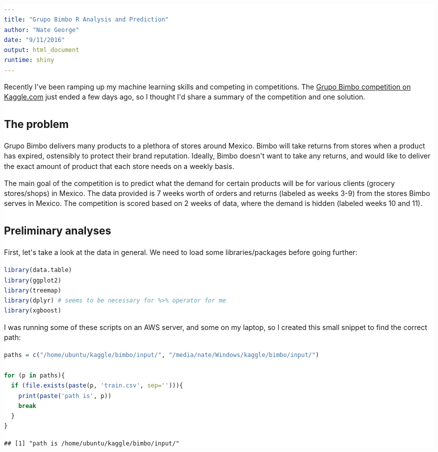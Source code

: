 ```yaml
---
title: "Grupo Bimbo R Analysis and Prediction"
author: "Nate George"
date: "9/11/2016"
output: html_document
runtime: shiny
---
```


Recently I've been ramping up my machine learning skills and competing in competitions.  The [Grupo Bimbo competition on Kaggle.com](https://www.kaggle.com/c/grupo-bimbo-inventory-demand/) just ended a few days ago, so I thought I'd share a summary of the competition and one solution.

## The problem
Grupo Bimbo delivers many products to a plethora of stores around Mexico.  Bimbo will take returns from stores when a product has expired, ostensibly to protect their brand reputation.  Ideally, Bimbo doesn't want to take any returns, and would like to deliver the exact amount of product that each store needs on a weekly basis.

The main goal of the competition is to predict what the demand for certain products will be for various clients (grocery stores/shops) in Mexico.  The data provided is 7 weeks worth of orders and returns (labeled as weeks 3-9) from the stores Bimbo serves in Mexico.  The competition is scored based on 2 weeks of data, where the demand is hidden (labeled weeks 10 and 11).

## Preliminary analyses
First, let's take a look at the data in general.  We need to load some libraries/packages before going further:


```r
library(data.table)
library(ggplot2)
library(treemap)
library(dplyr) # seems to be necessary for %>% operator for me
library(xgboost)
```

I was running some of these scripts on an AWS server, and some on my laptop, so I created this small snippet to find the correct path:

```r
paths = c("/home/ubuntu/kaggle/bimbo/input/", "/media/nate/Windows/kaggle/bimbo/input/")

for (p in paths){
  if (file.exists(paste(p, 'train.csv', sep=''))){
    print(paste('path is', p))
    break
  }
}
```

```
## [1] "path is /home/ubuntu/kaggle/bimbo/input/"
```

